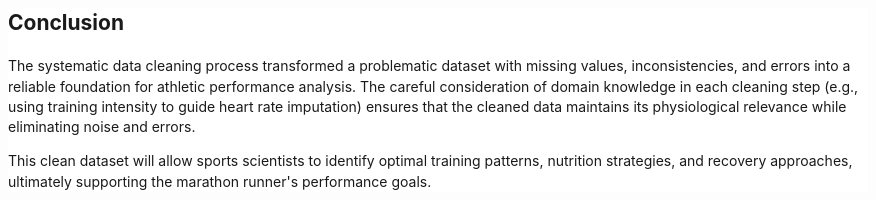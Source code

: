 ## Conclusion

The systematic data cleaning process transformed a problematic dataset with missing values, inconsistencies, and errors into a reliable foundation for athletic performance analysis. The careful consideration of domain knowledge in each cleaning step (e.g., using training intensity to guide heart rate imputation) ensures that the cleaned data maintains its physiological relevance while eliminating noise and errors.

This clean dataset will allow sports scientists to identify optimal training patterns, nutrition strategies, and recovery approaches, ultimately supporting the marathon runner's performance goals. 